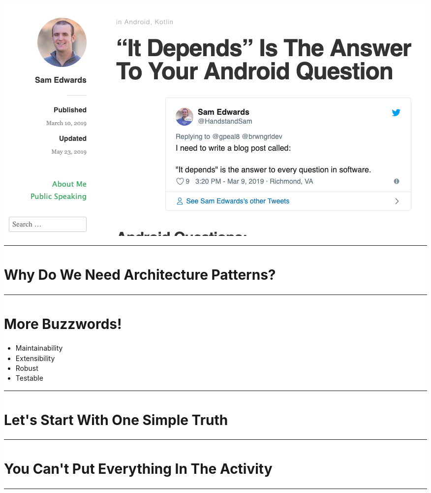 ![inline](itdepends.png)

---

# Why Do We Need Architecture Patterns?

---

# More Buzzwords!

* Maintainability
* Extensibility
* Robust
* Testable

---

# Let's Start With One Simple Truth

---

# You Can't Put Everything In The Activity

---
